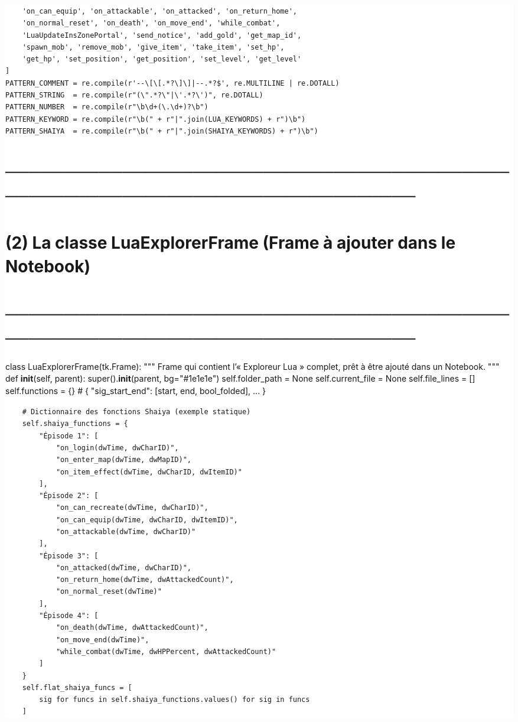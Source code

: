         'on_can_equip', 'on_attackable', 'on_attacked', 'on_return_home',
        'on_normal_reset', 'on_death', 'on_move_end', 'while_combat',
        'LuaUpdateInsZonePortal', 'send_notice', 'add_gold', 'get_map_id',
        'spawn_mob', 'remove_mob', 'give_item', 'take_item', 'set_hp',
        'get_hp', 'set_position', 'get_position', 'set_level', 'get_level'
    ]
    PATTERN_COMMENT = re.compile(r'--\[\[.*?\]\]|--.*?$', re.MULTILINE | re.DOTALL)
    PATTERN_STRING  = re.compile(r"(\".*?\"|\'.*?\')", re.DOTALL)
    PATTERN_NUMBER  = re.compile(r"\b\d+(\.\d+)?\b")
    PATTERN_KEYWORD = re.compile(r"\b(" + r"|".join(LUA_KEYWORDS) + r")\b")
    PATTERN_SHAIYA  = re.compile(r"\b(" + r"|".join(SHAIYA_KEYWORDS) + r")\b")


# ──────────────────────────────────────────────────────────────────────────────
# (2) La classe LuaExplorerFrame (Frame à ajouter dans le Notebook)
# ──────────────────────────────────────────────────────────────────────────────
class LuaExplorerFrame(tk.Frame):
    """
    Frame qui contient l’« Exploreur Lua » complet, prêt à être ajouté dans un Notebook.
    """
    def __init__(self, parent):
        super().__init__(parent, bg="#1e1e1e")
        self.folder_path = None
        self.current_file = None
        self.file_lines = []
        self.functions = {}  # { "sig_start_end": [start, end, bool_folded], ... }

        # Dictionnaire des fonctions Shaiya (exemple statique)
        self.shaiya_functions = {
            "Épisode 1": [
                "on_login(dwTime, dwCharID)",
                "on_enter_map(dwTime, dwMapID)",
                "on_item_effect(dwTime, dwCharID, dwItemID)"
            ],
            "Épisode 2": [
                "on_can_recreate(dwTime, dwCharID)",
                "on_can_equip(dwTime, dwCharID, dwItemID)",
                "on_attackable(dwTime, dwCharID)"
            ],
            "Épisode 3": [
                "on_attacked(dwTime, dwCharID)",
                "on_return_home(dwTime, dwAttackedCount)",
                "on_normal_reset(dwTime)"
            ],
            "Épisode 4": [
                "on_death(dwTime, dwAttackedCount)",
                "on_move_end(dwTime)",
                "while_combat(dwTime, dwHPPercent, dwAttackedCount)"
            ]
        }
        self.flat_shaiya_funcs = [
            sig for funcs in self.shaiya_functions.values() for sig in funcs
        ]
